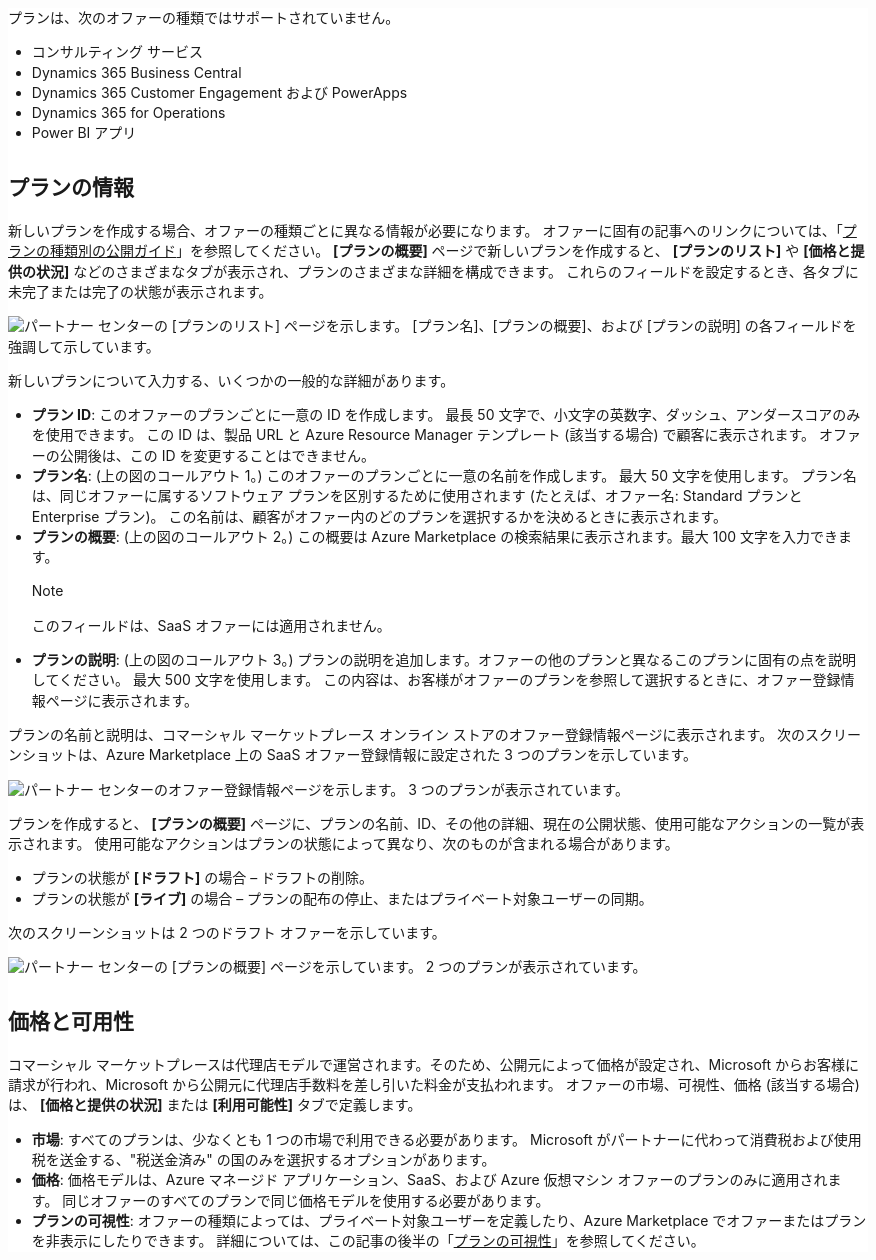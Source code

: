 プランは、次のオファーの種類ではサポートされていません。

- コンサルティング サービス
- Dynamics 365 Business Central
- Dynamics 365 Customer Engagement および PowerApps
- Dynamics 365 for Operations
- Power BI アプリ

## <a name="plan-information"></a>プランの情報

新しいプランを作成する場合、オファーの種類ごとに異なる情報が必要になります。 オファーに固有の記事へのリンクについては、「[プランの種類別の公開ガイド](publisher-guide-by-offer-type.md)」を参照してください。 **[プランの概要]** ページで新しいプランを作成すると、 **[プランのリスト]** や **[価格と提供の状況]** などのさまざまなタブが表示され、プランのさまざまな詳細を構成できます。 これらのフィールドを設定するとき、各タブに未完了または完了の状態が表示されます。

![パートナー センターの [プランのリスト] ページを示します。 [プラン名]、[プランの概要]、および [プランの説明] の各フィールドを強調して示しています。](./media/commercial-marketplace-plans/plan-listing-tab.png)

新しいプランについて入力する、いくつかの一般的な詳細があります。

- **プラン ID**: このオファーのプランごとに一意の ID を作成します。 最長 50 文字で、小文字の英数字、ダッシュ、アンダースコアのみを使用できます。 この ID は、製品 URL と Azure Resource Manager テンプレート (該当する場合) で顧客に表示されます。 オファーの公開後は、この ID を変更することはできません。
- **プラン名**: (上の図のコールアウト 1。) このオファーのプランごとに一意の名前を作成します。 最大 50 文字を使用します。 プラン名は、同じオファーに属するソフトウェア プランを区別するために使用されます (たとえば、オファー名: Standard プランと Enterprise プラン)。 この名前は、顧客がオファー内のどのプランを選択するかを決めるときに表示されます。
- **プランの概要**: (上の図のコールアウト 2。) この概要は Azure Marketplace の検索結果に表示されます。最大 100 文字を入力できます。
   > [!NOTE]
   > このフィールドは、SaaS オファーには適用されません。
- **プランの説明**: (上の図のコールアウト 3。) プランの説明を追加します。オファーの他のプランと異なるこのプランに固有の点を説明してください。 最大 500 文字を使用します。 この内容は、お客様がオファーのプランを参照して選択するときに、オファー登録情報ページに表示されます。

プランの名前と説明は、コマーシャル マーケットプレース オンライン ストアのオファー登録情報ページに表示されます。 次のスクリーンショットは、Azure Marketplace 上の SaaS オファー登録情報に設定された 3 つのプランを示しています。

![パートナー センターのオファー登録情報ページを示します。 3 つのプランが表示されています。](./media/commercial-marketplace-plans/offer-listing-page.png)

プランを作成すると、 **[プランの概要]** ページに、プランの名前、ID、その他の詳細、現在の公開状態、使用可能なアクションの一覧が表示されます。 使用可能なアクションはプランの状態によって異なり、次のものが含まれる場合があります。

- プランの状態が **[ドラフト]** の場合 – ドラフトの削除。
- プランの状態が **[ライブ]** の場合 – プランの配布の停止、またはプライベート対象ユーザーの同期。

次のスクリーンショットは 2 つのドラフト オファーを示しています。

![パートナー センターの [プランの概要] ページを示しています。 2 つのプランが表示されています。](./media/commercial-marketplace-plans/plan-overview-tab.png)

## <a name="pricing-and-availability"></a>価格と可用性

コマーシャル マーケットプレースは代理店モデルで運営されます。そのため、公開元によって価格が設定され、Microsoft からお客様に請求が行われ、Microsoft から公開元に代理店手数料を差し引いた料金が支払われます。 オファーの市場、可視性、価格 (該当する場合) は、 **[価格と提供の状況]** または **[利用可能性]** タブで定義します。

- **市場**: すべてのプランは、少なくとも 1 つの市場で利用できる必要があります。  Microsoft がパートナーに代わって消費税および使用税を送金する、"税送金済み" の国のみを選択するオプションがあります。
- **価格**: 価格モデルは、Azure マネージド アプリケーション、SaaS、および Azure 仮想マシン オファーのプランのみに適用されます。 同じオファーのすべてのプランで同じ価格モデルを使用する必要があります。  
- **プランの可視性**: オファーの種類によっては、プライベート対象ユーザーを定義したり、Azure Marketplace でオファーまたはプランを非表示にしたりできます。 詳細については、この記事の後半の「[プランの可視性](#plan-visibility)」を参照してください。
